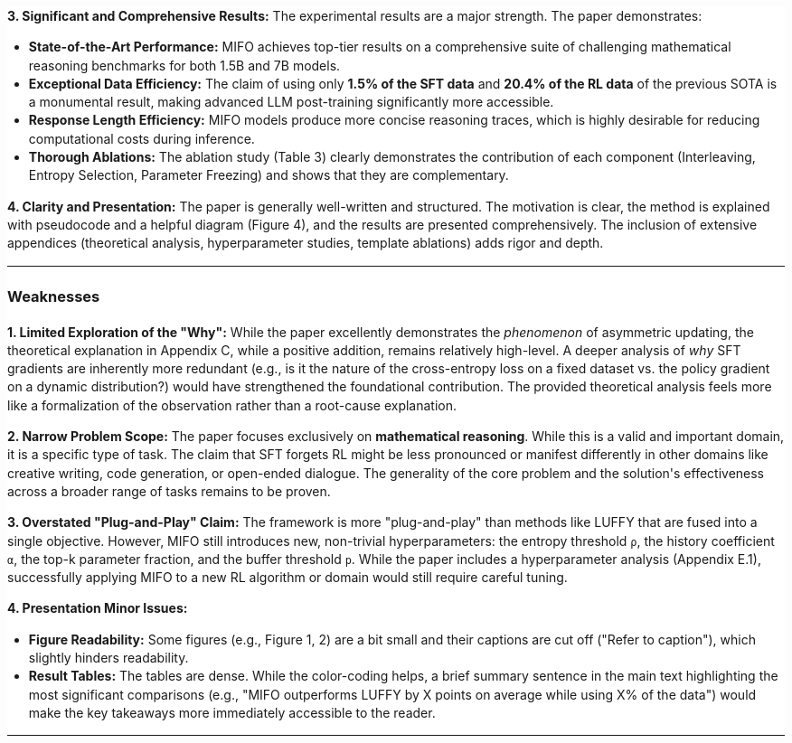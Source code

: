 **3. Significant and Comprehensive Results:**
The experimental results are a major strength. The paper demonstrates:
*   **State-of-the-Art Performance:** MIFO achieves top-tier results on a comprehensive suite of challenging mathematical reasoning benchmarks for both 1.5B and 7B models.
*   **Exceptional Data Efficiency:** The claim of using only **1.5% of the SFT data** and **20.4% of the RL data** of the previous SOTA is a monumental result, making advanced LLM post-training significantly more accessible.
*   **Response Length Efficiency:** MIFO models produce more concise reasoning traces, which is highly desirable for reducing computational costs during inference.
*   **Thorough Ablations:** The ablation study (Table 3) clearly demonstrates the contribution of each component (Interleaving, Entropy Selection, Parameter Freezing) and shows that they are complementary.

**4. Clarity and Presentation:**
The paper is generally well-written and structured. The motivation is clear, the method is explained with pseudocode and a helpful diagram (Figure 4), and the results are presented comprehensively. The inclusion of extensive appendices (theoretical analysis, hyperparameter studies, template ablations) adds rigor and depth.

---

### Weaknesses

**1. Limited Exploration of the "Why":**
While the paper excellently demonstrates the *phenomenon* of asymmetric updating, the theoretical explanation in Appendix C, while a positive addition, remains relatively high-level. A deeper analysis of *why* SFT gradients are inherently more redundant (e.g., is it the nature of the cross-entropy loss on a fixed dataset vs. the policy gradient on a dynamic distribution?) would have strengthened the foundational contribution. The provided theoretical analysis feels more like a formalization of the observation rather than a root-cause explanation.

**2. Narrow Problem Scope:**
The paper focuses exclusively on **mathematical reasoning**. While this is a valid and important domain, it is a specific type of task. The claim that SFT forgets RL might be less pronounced or manifest differently in other domains like creative writing, code generation, or open-ended dialogue. The generality of the core problem and the solution's effectiveness across a broader range of tasks remains to be proven.

**3. Overstated "Plug-and-Play" Claim:**
The framework is more "plug-and-play" than methods like LUFFY that are fused into a single objective. However, MIFO still introduces new, non-trivial hyperparameters: the entropy threshold `ρ`, the history coefficient `α`, the top-k parameter fraction, and the buffer threshold `p`. While the paper includes a hyperparameter analysis (Appendix E.1), successfully applying MIFO to a new RL algorithm or domain would still require careful tuning.

**4. Presentation Minor Issues:**
*   **Figure Readability:** Some figures (e.g., Figure 1, 2) are a bit small and their captions are cut off ("Refer to caption"), which slightly hinders readability.
*   **Result Tables:** The tables are dense. While the color-coding helps, a brief summary sentence in the main text highlighting the most significant comparisons (e.g., "MIFO outperforms LUFFY by X points on average while using X% of the data") would make the key takeaways more immediately accessible to the reader.

---
